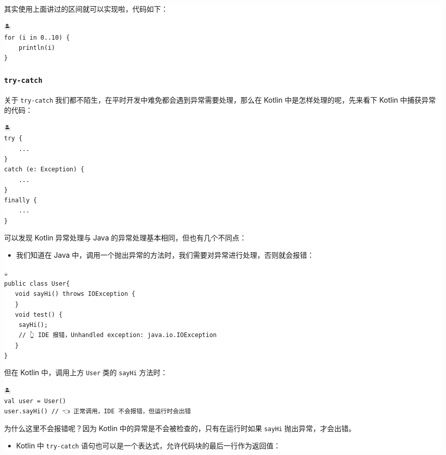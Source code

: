 其实使用上面讲过的区间就可以实现啦，代码如下：

```
🏝️
for (i in 0..10) {
    println(i)
}

```

### `try-catch`

关于 `try-catch` 我们都不陌生，在平时开发中难免都会遇到异常需要处理，那么在 Kotlin 中是怎样处理的呢，先来看下 Kotlin 中捕获异常的代码：

```
🏝️
try {
    ...
}
catch (e: Exception) {
    ...
}
finally {
    ...
}

```

可以发现 Kotlin 异常处理与 Java 的异常处理基本相同，但也有几个不同点：

*   我们知道在 Java 中，调用一个抛出异常的方法时，我们需要对异常进行处理，否则就会报错：

```
☕️
public class User{
   void sayHi() throws IOException {
   }
   void test() {
    sayHi();
    // 👆 IDE 报错，Unhandled exception: java.io.IOException
   }
}

```

但在 Kotlin 中，调用上方 `User` 类的 `sayHi` 方法时：

```
🏝️
val user = User()
user.sayHi() // 👈 正常调用，IDE 不会报错，但运行时会出错

```

为什么这里不会报错呢？因为 Kotlin 中的异常是不会被检查的，只有在运行时如果 `sayHi` 抛出异常，才会出错。

*   Kotlin 中 `try-catch` 语句也可以是一个表达式，允许代码块的最后一行作为返回值：
